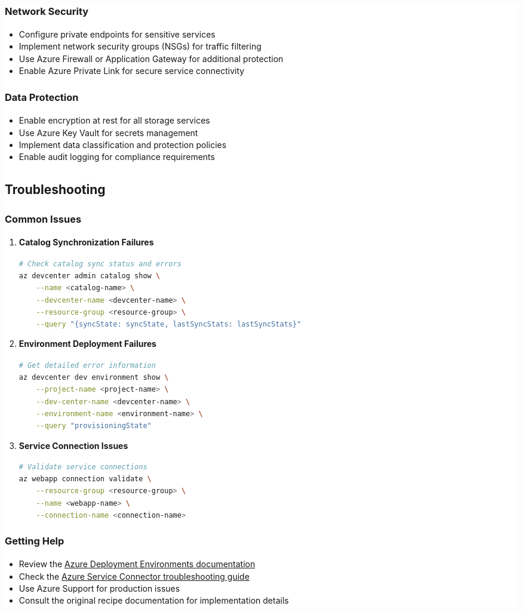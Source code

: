 ### Network Security

- Configure private endpoints for sensitive services
- Implement network security groups (NSGs) for traffic filtering
- Use Azure Firewall or Application Gateway for additional protection
- Enable Azure Private Link for secure service connectivity

### Data Protection

- Enable encryption at rest for all storage services
- Use Azure Key Vault for secrets management
- Implement data classification and protection policies
- Enable audit logging for compliance requirements

## Troubleshooting

### Common Issues

1. **Catalog Synchronization Failures**
   ```bash
   # Check catalog sync status and errors
   az devcenter admin catalog show \
       --name <catalog-name> \
       --devcenter-name <devcenter-name> \
       --resource-group <resource-group> \
       --query "{syncState: syncState, lastSyncStats: lastSyncStats}"
   ```

2. **Environment Deployment Failures**
   ```bash
   # Get detailed error information
   az devcenter dev environment show \
       --project-name <project-name> \
       --dev-center-name <devcenter-name> \
       --environment-name <environment-name> \
       --query "provisioningState"
   ```

3. **Service Connection Issues**
   ```bash
   # Validate service connections
   az webapp connection validate \
       --resource-group <resource-group> \
       --name <webapp-name> \
       --connection-name <connection-name>
   ```

### Getting Help

- Review the [Azure Deployment Environments documentation](https://learn.microsoft.com/en-us/azure/deployment-environments/)
- Check the [Azure Service Connector troubleshooting guide](https://learn.microsoft.com/en-us/azure/service-connector/troubleshoot-common-issues)
- Use Azure Support for production issues
- Consult the original recipe documentation for implementation details
